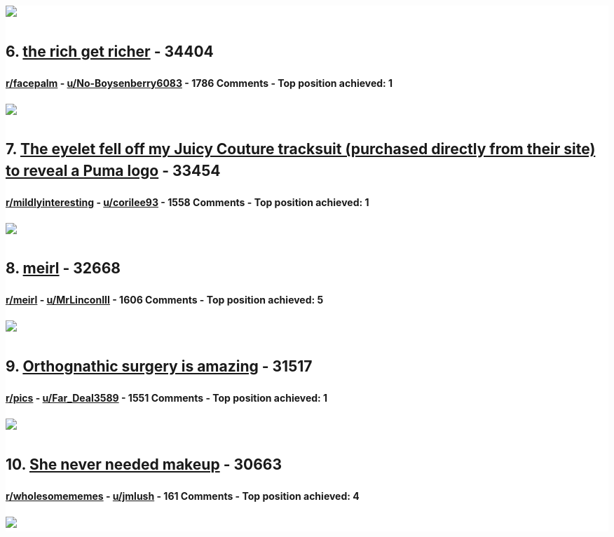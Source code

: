 <a href="https://i.redd.it/j5n9qp3vrlpc1.png"><img src="https://b.thumbs.redditmedia.com/9cUgmu0MauX8dVCRITo9HnSvFDzBdRyYEf7h-F9IBQM.jpg"></img></a>

## 6. [the rich get richer](http://reddit.com/r/facepalm/comments/1bk5k5v/the_rich_get_richer/) - 34404
#### [r/facepalm](http://reddit.com/r/facepalm) - [u/No-Boysenberry6083](http://reddit.com/u/No-Boysenberry6083) - 1786 Comments - Top position achieved: 1

<a href="https://i.redd.it/rdk2y9b0nopc1.png"><img src="https://b.thumbs.redditmedia.com/rSAYSFPBWFQ3_4r8_Wt13XrzC5w7hm9tQsAMFJUqjfM.jpg"></img></a>

## 7. [The eyelet fell off my Juicy Couture tracksuit (purchased directly from their site) to reveal a Puma logo](http://reddit.com/r/mildlyinteresting/comments/1bkcik6/the_eyelet_fell_off_my_juicy_couture_tracksuit/) - 33454
#### [r/mildlyinteresting](http://reddit.com/r/mildlyinteresting) - [u/corilee93](http://reddit.com/u/corilee93) - 1558 Comments - Top position achieved: 1

<a href="https://i.redd.it/rqpp10bf5qpc1.jpeg"><img src="https://b.thumbs.redditmedia.com/jSEseud--nG16h0j7PRheI0rQ1ouQuiKU9c5FxbdMUQ.jpg"></img></a>

## 8. [meirl](http://reddit.com/r/meirl/comments/1bk834z/meirl/) - 32668
#### [r/meirl](http://reddit.com/r/meirl) - [u/MrLinconIII](http://reddit.com/u/MrLinconIII) - 1606 Comments - Top position achieved: 5

<a href="https://i.redd.it/dhnoik3m8ppc1.jpeg"><img src="https://b.thumbs.redditmedia.com/Ye7tdsGfCHsMPp7Q-4PrwCTB6OBua7Ar2-IY0JXjAlQ.jpg"></img></a>

## 9. [Orthognathic surgery is amazing](http://reddit.com/r/pics/comments/1bk4i8i/orthognathic_surgery_is_amazing/) - 31517
#### [r/pics](http://reddit.com/r/pics) - [u/Far_Deal3589](http://reddit.com/u/Far_Deal3589) - 1551 Comments - Top position achieved: 1

<a href="https://i.redd.it/0q7gkqp2copc1.jpeg"><img src="https://b.thumbs.redditmedia.com/julga-CqBo2kqjLbX8ZiUdivxyC-wUE6Qrl3OAW0rDk.jpg"></img></a>

## 10. [She never needed makeup](http://reddit.com/r/wholesomememes/comments/1bkb62j/she_never_needed_makeup/) - 30663
#### [r/wholesomememes](http://reddit.com/r/wholesomememes) - [u/jmlush](http://reddit.com/u/jmlush) - 161 Comments - Top position achieved: 4

<a href="https://i.redd.it/2k6nk06ovppc1.jpeg"><img src="https://b.thumbs.redditmedia.com/za-UAnfV8qVl3s4GQOWNJOOI4I52vhVucTXP3kk10hI.jpg"></img></a>
